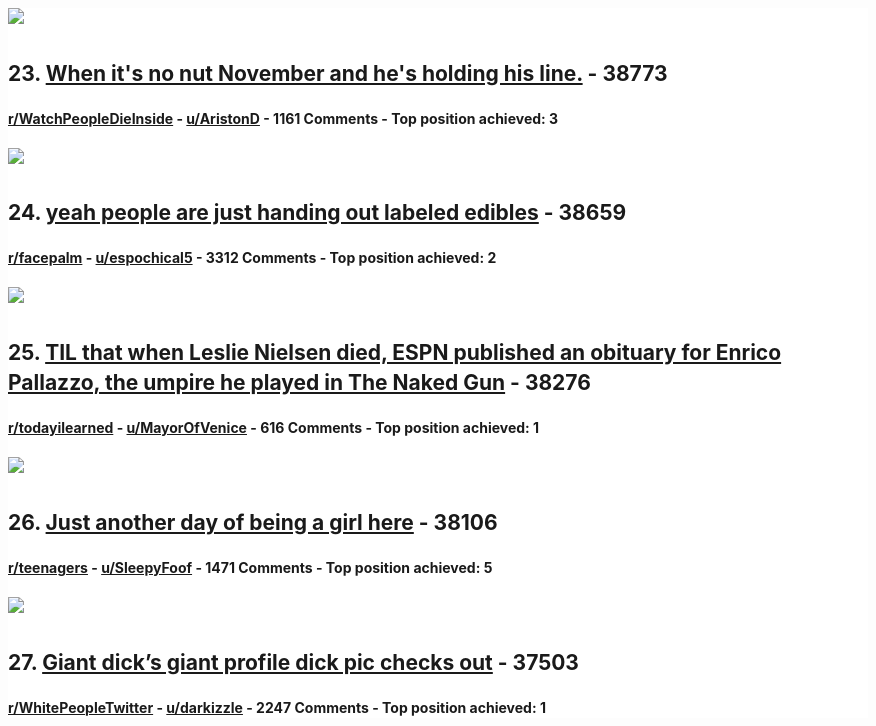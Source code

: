 <a href="https://www.reddit.com/gallery/qjue02"><img src="https://b.thumbs.redditmedia.com/cYHt8qjyVI69F1sOMmPNFFlA4ZlOw-LHYKnKw-Am9jI.jpg"></img></a>

## 23. [When it's no nut November and he's holding his line.](http://reddit.com/r/WatchPeopleDieInside/comments/qjirbz/when_its_no_nut_november_and_hes_holding_his_line/) - 38773
#### [r/WatchPeopleDieInside](http://reddit.com/r/WatchPeopleDieInside) - [u/AristonD](http://reddit.com/u/AristonD) - 1161 Comments - Top position achieved: 3

<a href="https://gfycat.com/tallsafebarracuda"><img src="https://b.thumbs.redditmedia.com/e8sx0DO_SFA9lbS8hbFTHpef0uouCHTlgTrx3qXLVgQ.jpg"></img></a>

## 24. [yeah people are just handing out labeled edibles](http://reddit.com/r/facepalm/comments/qjraxi/yeah_people_are_just_handing_out_labeled_edibles/) - 38659
#### [r/facepalm](http://reddit.com/r/facepalm) - [u/espochical5](http://reddit.com/u/espochical5) - 3312 Comments - Top position achieved: 2

<a href="https://i.redd.it/y5bkebs1wsw71.jpg"><img src="https://a.thumbs.redditmedia.com/XChTkG-XyjbtIRYIPeCvM_uO1Y5YIlNo8Tyxms2sM70.jpg"></img></a>

## 25. [TIL that when Leslie Nielsen died, ESPN published an obituary for Enrico Pallazzo, the umpire he played in The Naked Gun](http://reddit.com/r/todayilearned/comments/qjrtxq/til_that_when_leslie_nielsen_died_espn_published/) - 38276
#### [r/todayilearned](http://reddit.com/r/todayilearned) - [u/MayorOfVenice](http://reddit.com/u/MayorOfVenice) - 616 Comments - Top position achieved: 1

<a href="https://www.espn.com/general/page2/story?id=5863233&amp;src=desktop"><img src="https://a.thumbs.redditmedia.com/oCz8dcUKAa6c5mi4Wj65DqkHN_G584qiopTr4GMUU58.jpg"></img></a>

## 26. [Just another day of being a girl here](http://reddit.com/r/teenagers/comments/qjmz30/just_another_day_of_being_a_girl_here/) - 38106
#### [r/teenagers](http://reddit.com/r/teenagers) - [u/SleepyFoof](http://reddit.com/u/SleepyFoof) - 1471 Comments - Top position achieved: 5

<a href="https://i.redd.it/6lm9qwwtlrw71.jpg"><img src="https://b.thumbs.redditmedia.com/4b6jGFL-IdXlJidRBlhPIVKxE7Ia0wIrLBcavjhq22o.jpg"></img></a>

## 27. [Giant dick’s giant profile dick pic checks out](http://reddit.com/r/WhitePeopleTwitter/comments/qk0ugn/giant_dicks_giant_profile_dick_pic_checks_out/) - 37503
#### [r/WhitePeopleTwitter](http://reddit.com/r/WhitePeopleTwitter) - [u/darkizzle](http://reddit.com/u/darkizzle) - 2247 Comments - Top position achieved: 1
